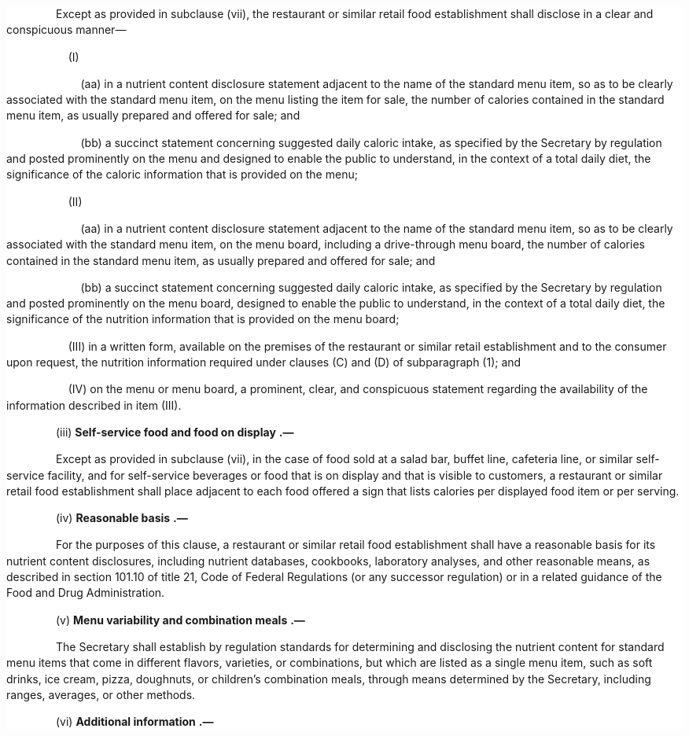                 Except as provided in subclause (vii), the restaurant or similar retail food establishment shall disclose in a clear and conspicuous manner—

                    (I)

                        (aa) in a nutrient content disclosure statement adjacent to the name of the standard menu item, so as to be clearly associated with the standard menu item, on the menu listing the item for sale, the number of calories contained in the standard menu item, as usually prepared and offered for sale; and

                        (bb) a succinct statement concerning suggested daily caloric intake, as specified by the Secretary by regulation and posted prominently on the menu and designed to enable the public to understand, in the context of a total daily diet, the significance of the caloric information that is provided on the menu;

                    (II)

                        (aa) in a nutrient content disclosure statement adjacent to the name of the standard menu item, so as to be clearly associated with the standard menu item, on the menu board, including a drive-through menu board, the number of calories contained in the standard menu item, as usually prepared and offered for sale; and

                        (bb) a succinct statement concerning suggested daily caloric intake, as specified by the Secretary by regulation and posted prominently on the menu board, designed to enable the public to understand, in the context of a total daily diet, the significance of the nutrition information that is provided on the menu board;

                    (III) in a written form, available on the premises of the restaurant or similar retail establishment and to the consumer upon request, the nutrition information required under clauses (C) and (D) of subparagraph (1); and

                    (IV) on the menu or menu board, a prominent, clear, and conspicuous statement regarding the availability of the information described in item (III).

                (iii)  __Self-service food and food on display__  __.—__ 

                Except as provided in subclause (vii), in the case of food sold at a salad bar, buffet line, cafeteria line, or similar self-service facility, and for self-service beverages or food that is on display and that is visible to customers, a restaurant or similar retail food establishment shall place adjacent to each food offered a sign that lists calories per displayed food item or per serving.

                (iv)  __Reasonable basis__  __.—__ 

                For the purposes of this clause, a restaurant or similar retail food establishment shall have a reasonable basis for its nutrient content disclosures, including nutrient databases, cookbooks, laboratory analyses, and other reasonable means, as described in section 101.10 of title 21, Code of Federal Regulations (or any successor regulation) or in a related guidance of the Food and Drug Administration.

                (v)  __Menu variability and combination meals__  __.—__ 

                The Secretary shall establish by regulation standards for determining and disclosing the nutrient content for standard menu items that come in different flavors, varieties, or combinations, but which are listed as a single menu item, such as soft drinks, ice cream, pizza, doughnuts, or children’s combination meals, through means determined by the Secretary, including ranges, averages, or other methods.

                (vi)  __Additional information__  __.—__ 
